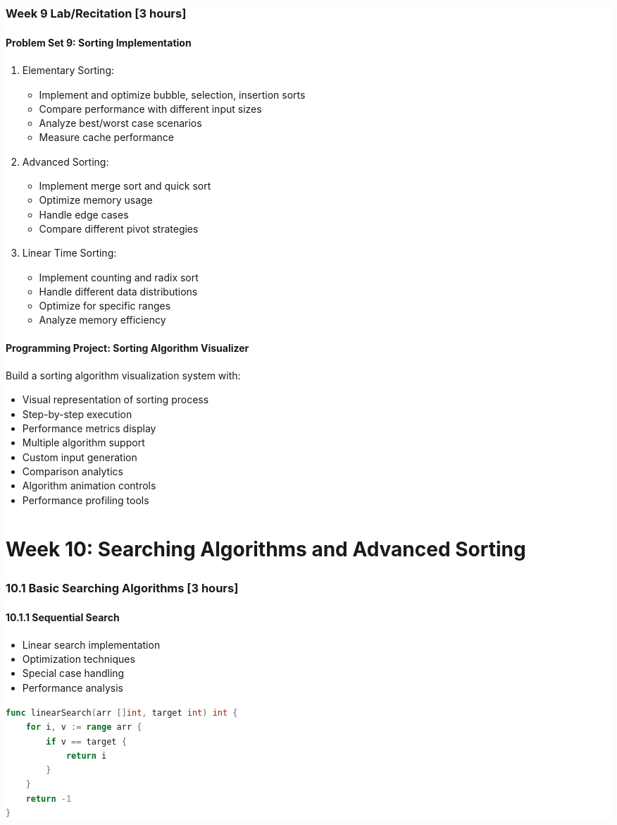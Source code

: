 ### Week 9 Lab/Recitation [3 hours]
#### Problem Set 9: Sorting Implementation
1. Elementary Sorting:
   - Implement and optimize bubble, selection, insertion sorts
   - Compare performance with different input sizes
   - Analyze best/worst case scenarios
   - Measure cache performance

2. Advanced Sorting:
   - Implement merge sort and quick sort
   - Optimize memory usage
   - Handle edge cases
   - Compare different pivot strategies

3. Linear Time Sorting:
   - Implement counting and radix sort
   - Handle different data distributions
   - Optimize for specific ranges
   - Analyze memory efficiency

#### Programming Project: Sorting Algorithm Visualizer
Build a sorting algorithm visualization system with:
- Visual representation of sorting process
- Step-by-step execution
- Performance metrics display
- Multiple algorithm support
- Custom input generation
- Comparison analytics
- Algorithm animation controls
- Performance profiling tools

# Week 10: Searching Algorithms and Advanced Sorting

### 10.1 Basic Searching Algorithms [3 hours]
#### 10.1.1 Sequential Search
- Linear search implementation
- Optimization techniques
- Special case handling
- Performance analysis
```go
func linearSearch(arr []int, target int) int {
    for i, v := range arr {
        if v == target {
            return i
        }
    }
    return -1
}
```
